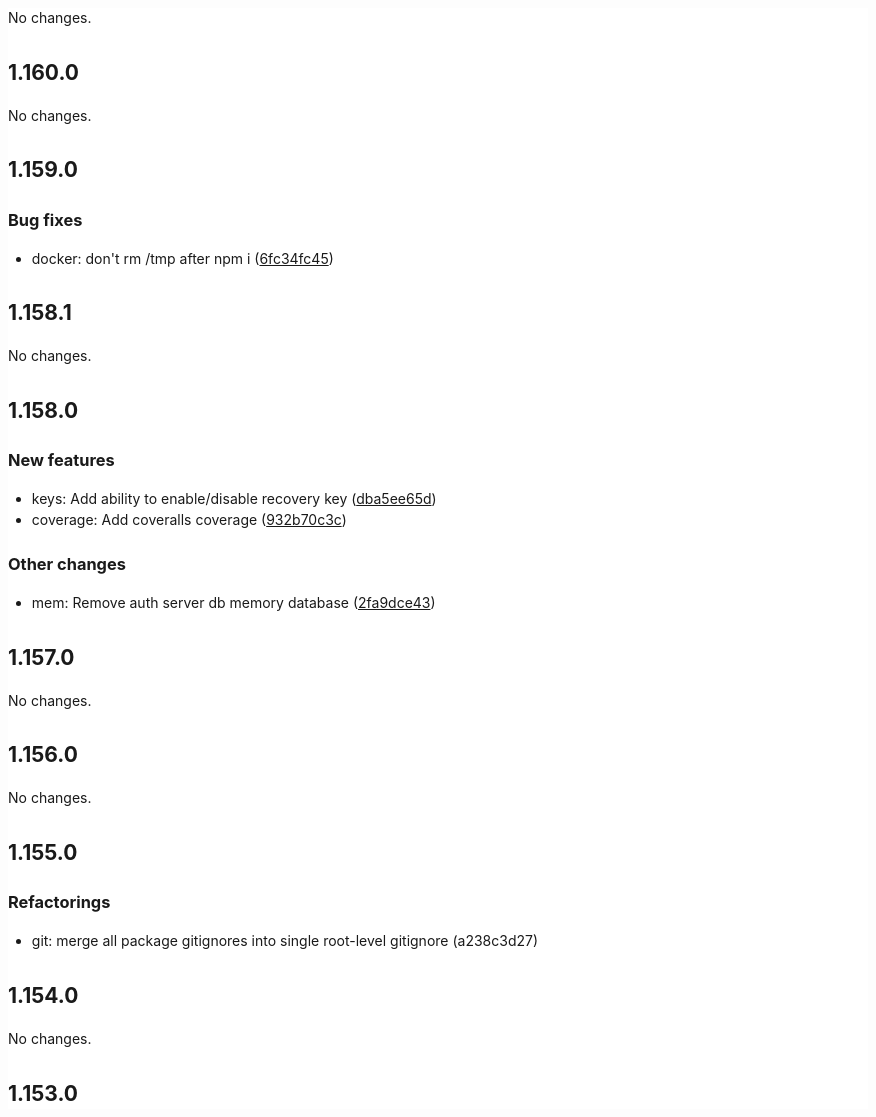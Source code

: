 No changes.

## 1.160.0

No changes.

## 1.159.0

### Bug fixes

- docker: don't rm /tmp after npm i ([6fc34fc45](https://github.com/mozilla/fxa/commit/6fc34fc45))

## 1.158.1

No changes.

## 1.158.0

### New features

- keys: Add ability to enable/disable recovery key ([dba5ee65d](https://github.com/mozilla/fxa/commit/dba5ee65d))
- coverage: Add coveralls coverage ([932b70c3c](https://github.com/mozilla/fxa/commit/932b70c3c))

### Other changes

- mem: Remove auth server db memory database ([2fa9dce43](https://github.com/mozilla/fxa/commit/2fa9dce43))

## 1.157.0

No changes.

## 1.156.0

No changes.

## 1.155.0

### Refactorings

- git: merge all package gitignores into single root-level gitignore (a238c3d27)

## 1.154.0

No changes.

## 1.153.0
